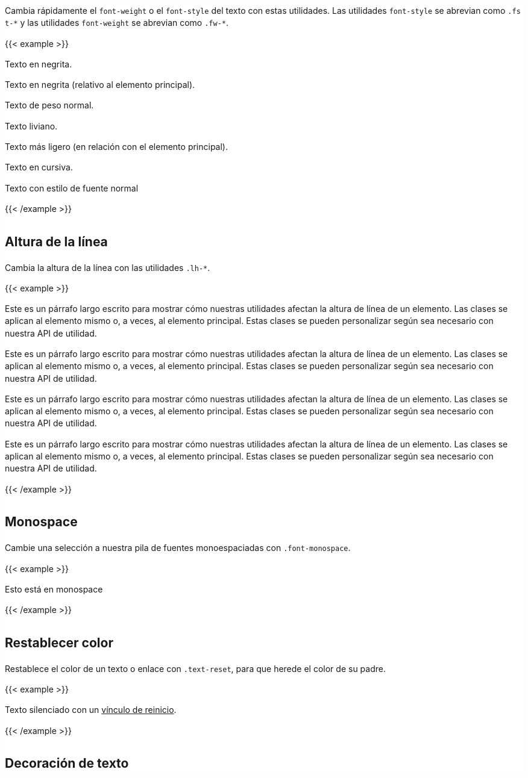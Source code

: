 Cambia rápidamente el `font-weight` o el `font-style` del texto con estas utilidades. Las utilidades `font-style` se abrevian como `.fst-*` y las utilidades `font-weight` se abrevian como `.fw-*`.

{{< example >}}
<p class="fw-bold">Texto en negrita.</p>
<p class="fw-bolder">Texto en negrita (relativo al elemento principal).</p>
<p class="fw-normal">Texto de peso normal.</p>
<p class="fw-light">Texto liviano.</p>
<p class="fw-lighter">Texto más ligero (en relación con el elemento principal).</p>
<p class="fst-italic">Texto en cursiva.</p>
<p class="fst-normal">Texto con estilo de fuente normal</p>
{{< /example >}}

## Altura de la línea

Cambia la altura de la línea con las utilidades `.lh-*`.

{{< example >}}
<p class="lh-1">Este es un párrafo largo escrito para mostrar cómo nuestras utilidades afectan la altura de línea de un elemento. Las clases se aplican al elemento mismo o, a veces, al elemento principal. Estas clases se pueden personalizar según sea necesario con nuestra API de utilidad.</p>
<p class="lh-sm">Este es un párrafo largo escrito para mostrar cómo nuestras utilidades afectan la altura de línea de un elemento. Las clases se aplican al elemento mismo o, a veces, al elemento principal. Estas clases se pueden personalizar según sea necesario con nuestra API de utilidad.</p>
<p class="lh-base">Este es un párrafo largo escrito para mostrar cómo nuestras utilidades afectan la altura de línea de un elemento. Las clases se aplican al elemento mismo o, a veces, al elemento principal. Estas clases se pueden personalizar según sea necesario con nuestra API de utilidad.</p>
<p class="lh-lg">Este es un párrafo largo escrito para mostrar cómo nuestras utilidades afectan la altura de línea de un elemento. Las clases se aplican al elemento mismo o, a veces, al elemento principal. Estas clases se pueden personalizar según sea necesario con nuestra API de utilidad.</p>
{{< /example >}}

## Monospace

Cambie una selección a nuestra pila de fuentes monoespaciadas con `.font-monospace`.

{{< example >}}
<p class="font-monospace">Esto está en monospace</p>
{{< /example >}}

## Restablecer color

Restablece el color de un texto o enlace con `.text-reset`, para que herede el color de su padre.

{{< example >}}
<p class="text-muted">
  Texto silenciado con un <a href="#" class="text-reset">vínculo de reinicio</a>.
</p>
{{< /example >}}

## Decoración de texto
